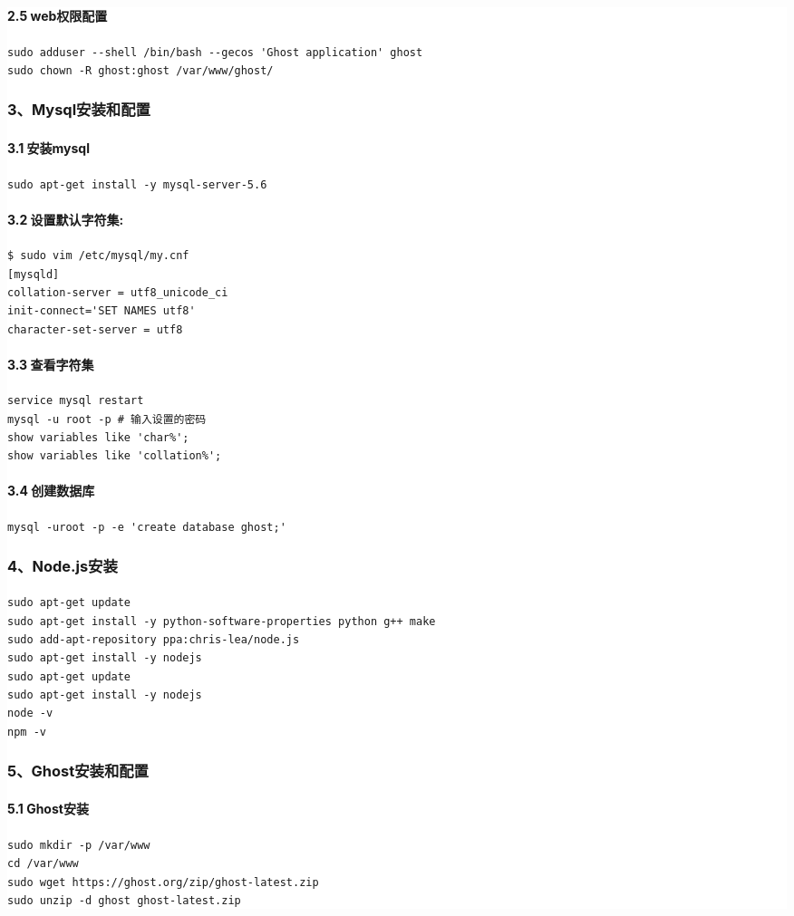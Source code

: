 
#### 2.5 web权限配置

```
sudo adduser --shell /bin/bash --gecos 'Ghost application' ghost
sudo chown -R ghost:ghost /var/www/ghost/
```

### 3、Mysql安装和配置
#### 3.1 安装mysql
```
sudo apt-get install -y mysql-server-5.6
```
#### 3.2 设置默认字符集:

```
$ sudo vim /etc/mysql/my.cnf
[mysqld]
collation-server = utf8_unicode_ci
init-connect='SET NAMES utf8'
character-set-server = utf8
```
#### 3.3 查看字符集
```
service mysql restart
mysql -u root -p # 输入设置的密码
show variables like 'char%';
show variables like 'collation%';
```
#### 3.4 创建数据库
```
mysql -uroot -p -e 'create database ghost;'
```

### 4、Node.js安装
```
sudo apt-get update
sudo apt-get install -y python-software-properties python g++ make
sudo add-apt-repository ppa:chris-lea/node.js
sudo apt-get install -y nodejs
sudo apt-get update
sudo apt-get install -y nodejs
node -v
npm -v
```

### 5、Ghost安装和配置
#### 5.1 Ghost安装
```
sudo mkdir -p /var/www
cd /var/www
sudo wget https://ghost.org/zip/ghost-latest.zip
sudo unzip -d ghost ghost-latest.zip
```
